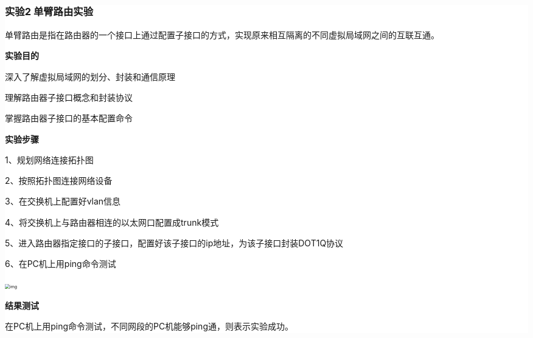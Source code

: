### 实验2 单臂路由实验

单臂路由是指在路由器的一个接口上通过配置子接口的方式，实现原来相互隔离的不同虚拟局域网之间的互联互通。

**实验目的**

深入了解虚拟局域网的划分、封装和通信原理

理解路由器子接口概念和封装协议

掌握路由器子接口的基本配置命令

**实验步骤**

 1、规划网络连接拓扑图

 2、按照拓扑图连接网络设备

 3、在交换机上配置好vlan信息

 4、将交换机上与路由器相连的以太网口配置成trunk模式 

 5、进入路由器指定接口的子接口，配置好该子接口的ip地址，为该子接口封装DOT1Q协议

  6、在PC机上用ping命令测试

​	<img src="file:///D:\QQ文件\573228907\Image\C2C\fae65e4eb13f2059ee0c850860cd33b3.jpg" alt="img" style="zoom:50%;" />

**结果测试**

在PC机上用ping命令测试，不同网段的PC机能够ping通，则表示实验成功。
